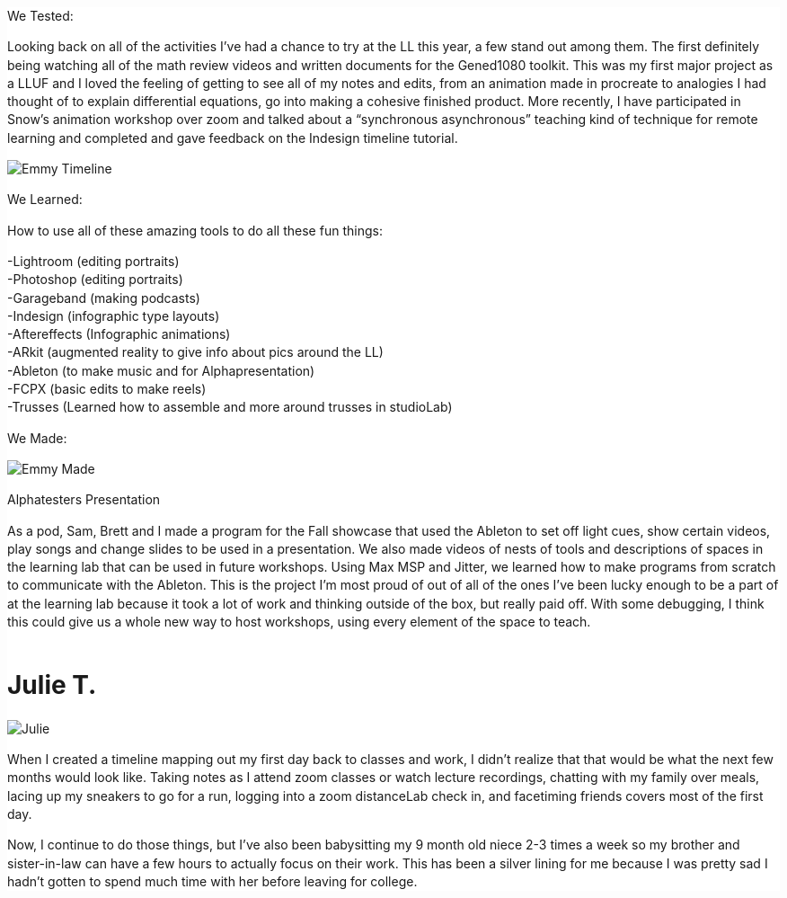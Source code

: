 We Tested:  

Looking back on all of the activities I’ve had a chance to try at the LL this year, a few stand out among them. The first definitely being watching all of the math review videos and written documents for the Gened1080 toolkit. This was my first major project as a LLUF and I loved the feeling of getting to see all of my notes and edits, from an animation made in procreate to analogies I had thought of to explain differential equations, go into making a cohesive finished product. More recently, I have participated in Snow’s animation workshop over zoom and talked about a “synchronous asynchronous” teaching kind of technique for remote learning and completed and gave feedback on the Indesign timeline tutorial.   

![Emmy Timeline](https://files.slack.com/files-pri/T0HTW3H0V-F0141GQRNDA/screen_shot_2020-05-18_at_4.29.25_pm.png?pub_secret=c51c2cb83c)

We Learned:  

How to use all of these amazing tools to do all these fun things:  

-Lightroom (editing portraits)  
-Photoshop (editing portraits)  
-Garageband (making podcasts)  
-Indesign (infographic type layouts)  
-Aftereffects (Infographic animations)  
-ARkit (augmented reality to give info about pics around the LL)  
-Ableton (to make music and for Alphapresentation)  
-FCPX (basic edits to make reels)  
-Trusses (Learned how to assemble and more around trusses in studioLab)  

We Made:

![Emmy Made](https://files.slack.com/files-pri/T0HTW3H0V-F014K6GEXEC/screen_shot_2020-05-18_at_4.26.18_pm.png?pub_secret=dd51b6ebfa)

Alphatesters Presentation  

As a pod, Sam, Brett and I made a program for the Fall showcase that used the Ableton to set off light cues, show certain videos, play songs and change slides to be used in a presentation. We also made videos of nests of tools and descriptions of spaces in the learning lab that can be used in future workshops. Using Max MSP and Jitter, we learned how to make programs from scratch to communicate with the Ableton. This is the project I’m most proud of out of all of the ones I’ve been lucky enough to be a part of at the learning lab because it took a lot of work and thinking outside of the box, but really paid off. With some debugging, I think this could give us a whole new way to host workshops, using every element of the space to teach. 



# Julie T.  

![Julie](https://files.slack.com/files-pri/T0HTW3H0V-F01456TP42X/julie.jpg?pub_secret=8d69c8be66)

When I created a timeline mapping out my first day back to classes and work, I didn’t realize that that would be what the next few months would look like. Taking notes as I attend zoom classes or watch lecture recordings, chatting with my family over meals, lacing up my sneakers to go for a run, logging into a zoom distanceLab check in, and facetiming friends covers most of the first day. 

Now, I continue to do those things, but I’ve also been babysitting my 9 month old niece 2-3 times a week so my brother and sister-in-law can have a few hours to actually focus on their work. This has been a silver lining for me because I was pretty sad I hadn’t gotten to spend much time with her before leaving for college.  
